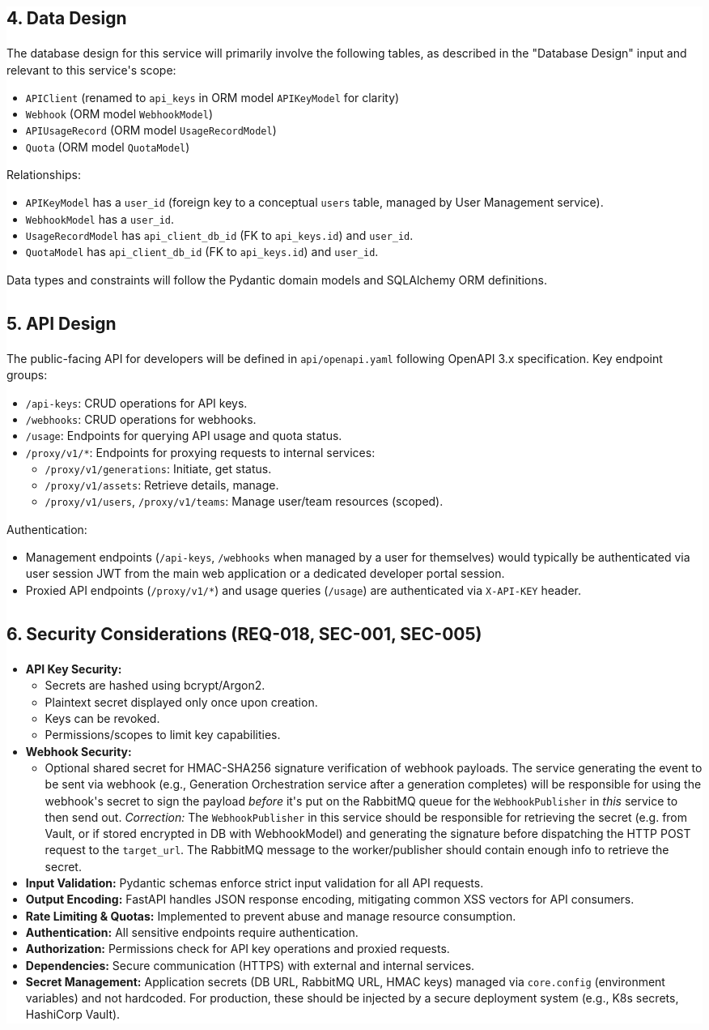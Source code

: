 ## 4. Data Design
The database design for this service will primarily involve the following tables, as described in the "Database Design" input and relevant to this service's scope:
-   `APIClient` (renamed to `api_keys` in ORM model `APIKeyModel` for clarity)
-   `Webhook` (ORM model `WebhookModel`)
-   `APIUsageRecord` (ORM model `UsageRecordModel`)
-   `Quota` (ORM model `QuotaModel`)

Relationships:
-   `APIKeyModel` has a `user_id` (foreign key to a conceptual `users` table, managed by User Management service).
-   `WebhookModel` has a `user_id`.
-   `UsageRecordModel` has `api_client_db_id` (FK to `api_keys.id`) and `user_id`.
-   `QuotaModel` has `api_client_db_id` (FK to `api_keys.id`) and `user_id`.

Data types and constraints will follow the Pydantic domain models and SQLAlchemy ORM definitions.

## 5. API Design
The public-facing API for developers will be defined in `api/openapi.yaml` following OpenAPI 3.x specification.
Key endpoint groups:
-   `/api-keys`: CRUD operations for API keys.
-   `/webhooks`: CRUD operations for webhooks.
-   `/usage`: Endpoints for querying API usage and quota status.
-   `/proxy/v1/*`: Endpoints for proxying requests to internal services:
    -   `/proxy/v1/generations`: Initiate, get status.
    -   `/proxy/v1/assets`: Retrieve details, manage.
    -   `/proxy/v1/users`, `/proxy/v1/teams`: Manage user/team resources (scoped).

Authentication:
-   Management endpoints (`/api-keys`, `/webhooks` when managed by a user for themselves) would typically be authenticated via user session JWT from the main web application or a dedicated developer portal session.
-   Proxied API endpoints (`/proxy/v1/*`) and usage queries (`/usage`) are authenticated via `X-API-KEY` header.

## 6. Security Considerations (REQ-018, SEC-001, SEC-005)
-   **API Key Security:**
    -   Secrets are hashed using bcrypt/Argon2.
    -   Plaintext secret displayed only once upon creation.
    -   Keys can be revoked.
    -   Permissions/scopes to limit key capabilities.
-   **Webhook Security:**
    -   Optional shared secret for HMAC-SHA256 signature verification of webhook payloads. The service generating the event to be sent via webhook (e.g., Generation Orchestration service after a generation completes) will be responsible for using the webhook's secret to sign the payload *before* it's put on the RabbitMQ queue for the `WebhookPublisher` in *this* service to then send out. *Correction:* The `WebhookPublisher` in this service should be responsible for retrieving the secret (e.g. from Vault, or if stored encrypted in DB with WebhookModel) and generating the signature before dispatching the HTTP POST request to the `target_url`. The RabbitMQ message to the worker/publisher should contain enough info to retrieve the secret.
-   **Input Validation:** Pydantic schemas enforce strict input validation for all API requests.
-   **Output Encoding:** FastAPI handles JSON response encoding, mitigating common XSS vectors for API consumers.
-   **Rate Limiting & Quotas:** Implemented to prevent abuse and manage resource consumption.
-   **Authentication:** All sensitive endpoints require authentication.
-   **Authorization:** Permissions check for API key operations and proxied requests.
-   **Dependencies:** Secure communication (HTTPS) with external and internal services.
-   **Secret Management:** Application secrets (DB URL, RabbitMQ URL, HMAC keys) managed via `core.config` (environment variables) and not hardcoded. For production, these should be injected by a secure deployment system (e.g., K8s secrets, HashiCorp Vault).
